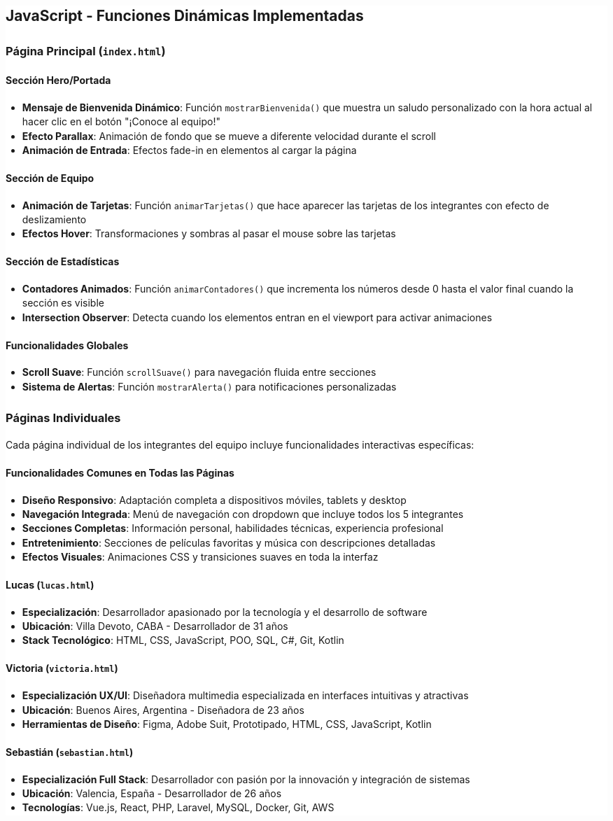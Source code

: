 
## JavaScript - Funciones Dinámicas Implementadas

### Página Principal (`index.html`)

#### Sección Hero/Portada
- **Mensaje de Bienvenida Dinámico**: Función `mostrarBienvenida()` que muestra un saludo personalizado con la hora actual al hacer clic en el botón "¡Conoce al equipo!"
- **Efecto Parallax**: Animación de fondo que se mueve a diferente velocidad durante el scroll
- **Animación de Entrada**: Efectos fade-in en elementos al cargar la página

#### Sección de Equipo
- **Animación de Tarjetas**: Función `animarTarjetas()` que hace aparecer las tarjetas de los integrantes con efecto de deslizamiento
- **Efectos Hover**: Transformaciones y sombras al pasar el mouse sobre las tarjetas

#### Sección de Estadísticas
- **Contadores Animados**: Función `animarContadores()` que incrementa los números desde 0 hasta el valor final cuando la sección es visible
- **Intersection Observer**: Detecta cuando los elementos entran en el viewport para activar animaciones

#### Funcionalidades Globales

- **Scroll Suave**: Función `scrollSuave()` para navegación fluida entre secciones
- **Sistema de Alertas**: Función `mostrarAlerta()` para notificaciones personalizadas

### Páginas Individuales

Cada página individual de los integrantes del equipo incluye funcionalidades interactivas específicas:

#### Funcionalidades Comunes en Todas las Páginas
- **Diseño Responsivo**: Adaptación completa a dispositivos móviles, tablets y desktop
- **Navegación Integrada**: Menú de navegación con dropdown que incluye todos los 5 integrantes
- **Secciones Completas**: Información personal, habilidades técnicas, experiencia profesional
- **Entretenimiento**: Secciones de películas favoritas y música con descripciones detalladas
- **Efectos Visuales**: Animaciones CSS y transiciones suaves en toda la interfaz

#### Lucas (`lucas.html`)
- **Especialización**: Desarrollador apasionado por la tecnología y el desarrollo de software
- **Ubicación**: Villa Devoto, CABA - Desarrollador de 31 años
- **Stack Tecnológico**: HTML, CSS, JavaScript, POO, SQL, C#, Git, Kotlin

#### Victoria (`victoria.html`)
- **Especialización UX/UI**: Diseñadora multimedia especializada en interfaces intuitivas y atractivas
- **Ubicación**: Buenos Aires, Argentina - Diseñadora de 23 años
- **Herramientas de Diseño**: Figma, Adobe Suit, Prototipado, HTML, CSS, JavaScript, Kotlin

#### Sebastián (`sebastian.html`)
- **Especialización Full Stack**: Desarrollador con pasión por la innovación y integración de sistemas
- **Ubicación**: Valencia, España - Desarrollador de 26 años
- **Tecnologías**: Vue.js, React, PHP, Laravel, MySQL, Docker, Git, AWS
